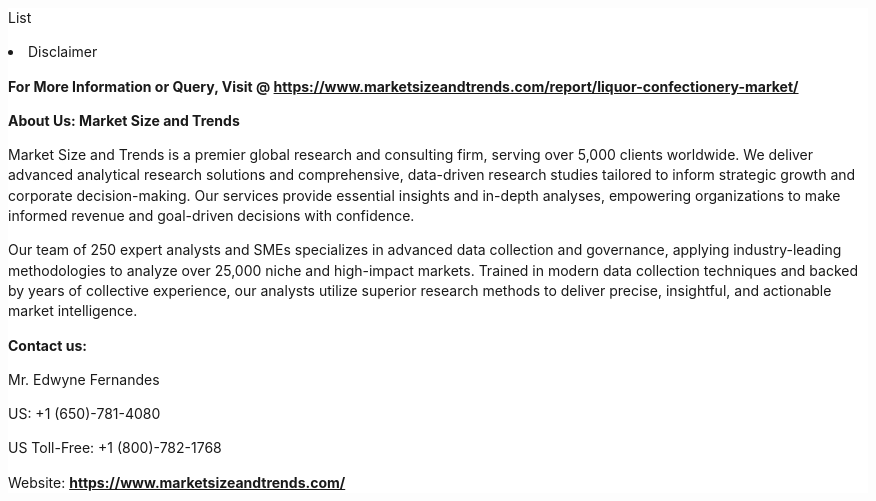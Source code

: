 List</li><li>Disclaimer</li></ul></p><p><strong>For More Information or Query, Visit @ <a href="https://www.marketsizeandtrends.com/report/liquor-confectionery-market/">https://www.marketsizeandtrends.com/report/liquor-confectionery-market/</a></strong></p><p><strong>About Us: Market Size and Trends</strong></p><p>Market Size and Trends is a premier global research and consulting firm, serving over 5,000 clients worldwide. We deliver advanced analytical research solutions and comprehensive, data-driven research studies tailored to inform strategic growth and corporate decision-making. Our services provide essential insights and in-depth analyses, empowering organizations to make informed revenue and goal-driven decisions with confidence.</p><p>Our team of 250 expert analysts and SMEs specializes in advanced data collection and governance, applying industry-leading methodologies to analyze over 25,000 niche and high-impact markets. Trained in modern data collection techniques and backed by years of collective experience, our analysts utilize superior research methods to deliver precise, insightful, and actionable market intelligence.</p><p><strong>Contact us:</strong></p><p>Mr. Edwyne Fernandes</p><p>US: +1 (650)-781-4080</p><p>US Toll-Free: +1 (800)-782-1768</p><p>Website: <strong><a href="https://www.marketsizeandtrends.com/">https://www.marketsizeandtrends.com/</a></strong></p>

